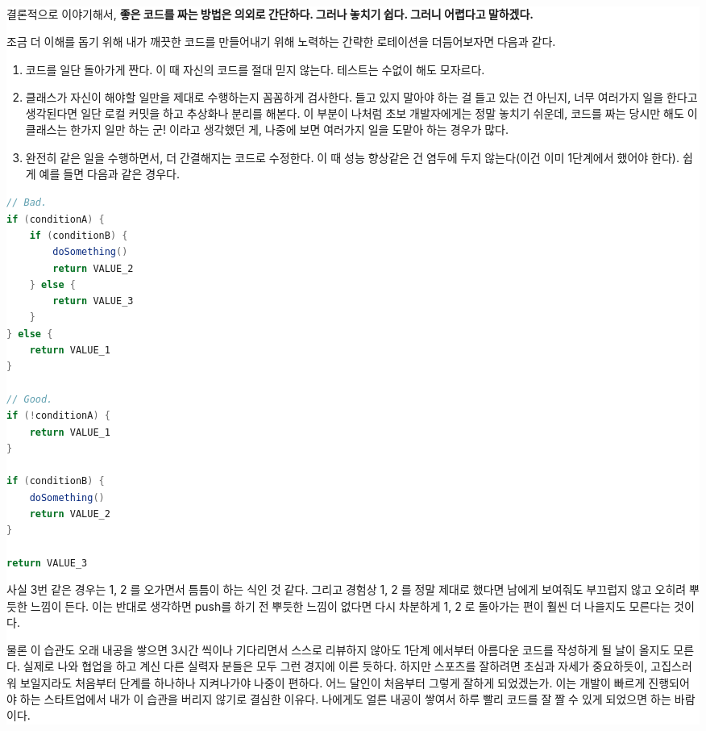 결론적으로 이야기해서, **좋은 코드를 짜는 방법은 의외로 간단하다. 그러나 놓치기 쉽다. 그러니 어렵다고 말하겠다.**

조금 더 이해를 돕기 위해 내가 깨끗한 코드를 만들어내기 위해 노력하는 간략한 로테이션을 더듬어보자면 다음과 같다.

1. 코드를 일단 돌아가게 짠다. 이 때 자신의 코드를 절대 믿지 않는다. 테스트는 수없이 해도 모자르다.

2. 클래스가 자신이 해야할 일만을 제대로 수행하는지 꼼꼼하게 검사한다. 들고 있지 말아야 하는 걸 들고 있는 건 아닌지, 너무 여러가지 일을 한다고 생각된다면 일단 로컬 커밋을 하고 추상화나 분리를 해본다. 이 부분이 나처럼 초보 개발자에게는 정말 놓치기 쉬운데, 코드를 짜는 당시만 해도 이 클래스는 한가지 일만 하는 군! 이라고 생각했던 게, 나중에 보면 여러가지 일을 도맡아 하는 경우가 많다.

3. 완전히 같은 일을 수행하면서, 더 간결해지는 코드로 수정한다. 이 때 성능 향상같은 건 염두에 두지 않는다(이건 이미 1단계에서 했어야 한다). 쉽게 예를 들면 다음과 같은 경우다.

```java
// Bad.
if (conditionA) {
    if (conditionB) {
        doSomething()
        return VALUE_2
    } else {
        return VALUE_3
    }
} else {
    return VALUE_1
}

// Good.
if (!conditionA) {
    return VALUE_1
}

if (conditionB) {
    doSomething()
    return VALUE_2
}

return VALUE_3
```

사실 3번 같은 경우는 1, 2 를 오가면서 틈틈이 하는 식인 것 같다. 그리고 경험상 1, 2 를 정말 제대로 했다면 남에게 보여줘도 부끄럽지 않고 오히려 뿌듯한 느낌이 든다. 이는 반대로 생각하면 push를 하기 전 뿌듯한 느낌이 없다면 다시 차분하게 1, 2 로 돌아가는 편이 훨씬 더 나을지도 모른다는 것이다.

물론 이 습관도 오래 내공을 쌓으면 3시간 씩이나 기다리면서 스스로 리뷰하지 않아도 1단계 에서부터 아름다운 코드를 작성하게 될 날이 올지도 모른다. 실제로 나와 협업을 하고 계신 다른 실력자 분들은 모두 그런 경지에 이른 듯하다. 하지만 스포츠를 잘하려면 초심과 자세가 중요하듯이, 고집스러워 보일지라도 처음부터 단계를 하나하나 지켜나가야 나중이 편하다. 어느 달인이 처음부터 그렇게 잘하게 되었겠는가. 이는 개발이 빠르게 진행되어야 하는 스타트업에서 내가 이 습관을 버리지 않기로 결심한 이유다. 나에게도 얼른 내공이 쌓여서 하루 빨리 코드를 잘 짤 수 있게 되었으면 하는 바람이다.